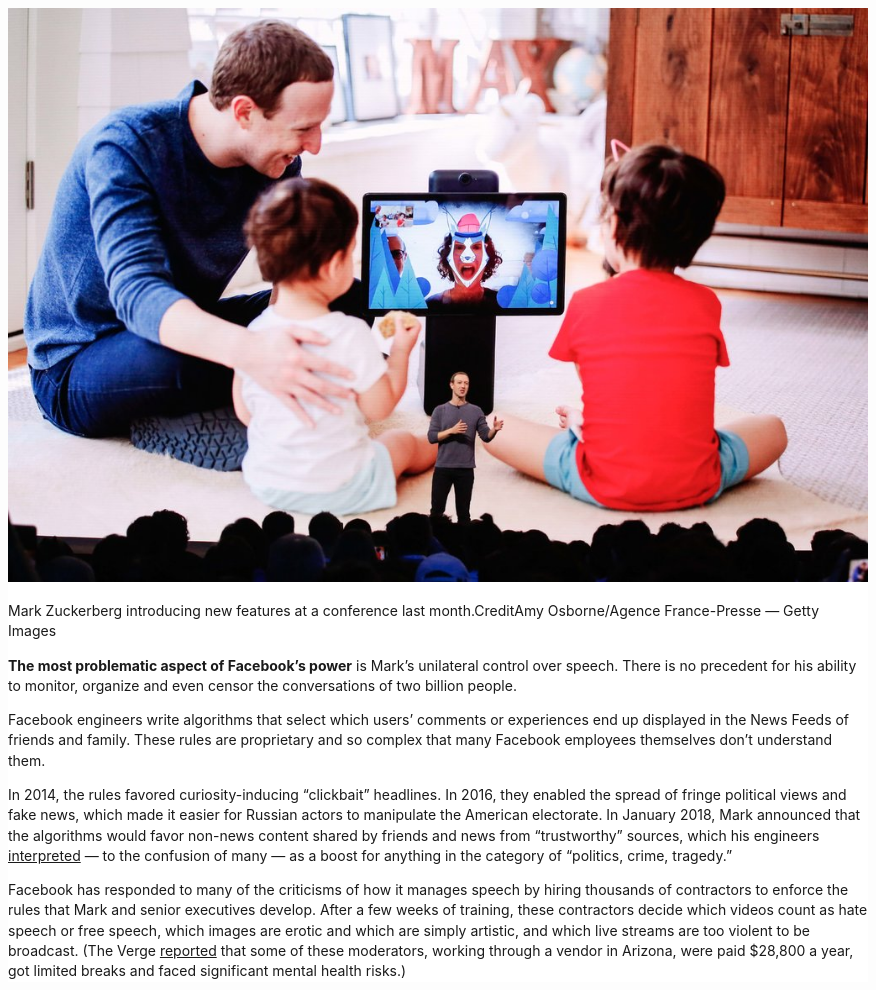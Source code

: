 ![merlin_154194729_29f74c57-ebd1-4e6f-adfe-8c034bddfc29-jumbo.jpg](../_resources/90844eab59aa4db8b9708b2777c366da.jpg)

Mark Zuckerberg introducing new features at a conference last month.CreditAmy Osborne/Agence France-Presse — Getty Images

**The most problematic aspect of Facebook’s power** is Mark’s unilateral control over speech. There is no precedent for his ability to monitor, organize and even censor the conversations of two billion people.

Facebook engineers write algorithms that select which users’ comments or experiences end up displayed in the News Feeds of friends and family. These rules are proprietary and so complex that many Facebook employees themselves don’t understand them.

In 2014, the rules favored curiosity-inducing “clickbait” headlines. In 2016, they enabled the spread of fringe political views and fake news, which made it easier for Russian actors to manipulate the American electorate. In January 2018, Mark announced that the algorithms would favor non-news content shared by friends and news from “trustworthy” sources, which his engineers [interpreted](https://www.wired.com/story/facebook-mark-zuckerberg-15-months-of-fresh-hell/) — to the confusion of many — as a boost for anything in the category of “politics, crime, tragedy.”

Facebook has responded to many of the criticisms of how it manages speech by hiring thousands of contractors to enforce the rules that Mark and senior executives develop. After a few weeks of training, these contractors decide which videos count as hate speech or free speech, which images are erotic and which are simply artistic, and which live streams are too violent to be broadcast. (The Verge [reported](https://www.theverge.com/2019/2/25/18229714/cognizant-facebook-content-moderator-interviews-trauma-working-conditions-arizona) that some of these moderators, working through a vendor in Arizona, were paid $28,800 a year, got limited breaks and faced significant mental health risks.)
